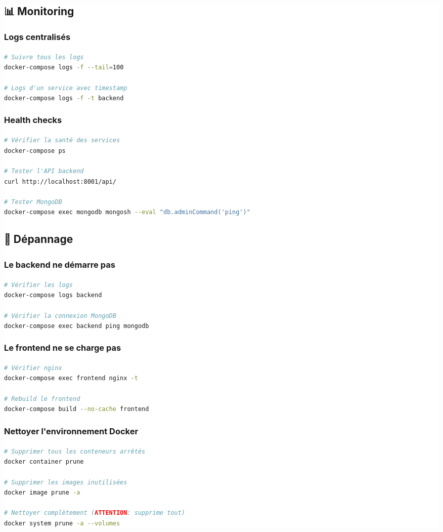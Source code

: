 ## 📊 Monitoring

### Logs centralisés
```bash
# Suivre tous les logs
docker-compose logs -f --tail=100

# Logs d'un service avec timestamp
docker-compose logs -f -t backend
```

### Health checks
```bash
# Vérifier la santé des services
docker-compose ps

# Tester l'API backend
curl http://localhost:8001/api/

# Tester MongoDB
docker-compose exec mongodb mongosh --eval "db.adminCommand('ping')"
```

## 🐛 Dépannage

### Le backend ne démarre pas
```bash
# Vérifier les logs
docker-compose logs backend

# Vérifier la connexion MongoDB
docker-compose exec backend ping mongodb
```

### Le frontend ne se charge pas
```bash
# Vérifier nginx
docker-compose exec frontend nginx -t

# Rebuild le frontend
docker-compose build --no-cache frontend
```

### Nettoyer l'environnement Docker
```bash
# Supprimer tous les conteneurs arrêtés
docker container prune

# Supprimer les images inutilisées
docker image prune -a

# Nettoyer complètement (ATTENTION: supprime tout)
docker system prune -a --volumes
```
